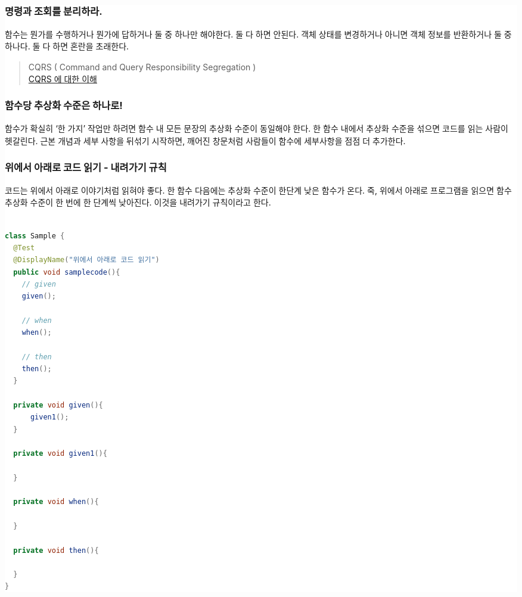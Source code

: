 ### 명령과 조회를 분리하라.

함수는 뭔가를 수행하거나 뭔가에 답하거나 둘 중 하나만 해야한다. 
둘 다 하면 안된다. 
객체 상태를 변경하거나 아니면 객체 정보를 반환하거나 둘 중 하나다. 
둘 다 하면 혼란을 초래한다.

> CQRS ( Command and Query Responsibility Segregation )  
> [CQRS 에 대한 이해](https://justhackem.wordpress.com/2016/09/17/what-is-cqrs/)

### 함수당 추상화 수준은 하나로!

함수가 확실히 ‘한 가지’ 작업만 하려면 함수 내 모든 문장의 추상화 수준이 동일해야 한다. 
한 함수 내에서 추상화 수준을 섞으면 코드를 읽는 사람이 헷갈린다. 
근본 개념과 세부 사항을 뒤섞기 시작하면, 깨어진 창문처럼 사람들이 함수에 세부사항을 점점 더 추가한다.

### 위에서 아래로 코드 읽기 - 내려가기 규칙

코드는 위에서 아래로 이야기처럼 읽혀야 좋다. 
한 함수 다음에는 추상화 수준이 한단계 낮은 함수가 온다. 
죽, 위에서 아래로 프로그램을 읽으면 함수 추상화 수준이 한 번에 한 단계씩 낮아진다. 
이것을 내려가기 규칙이라고 한다.

```java

class Sample {
  @Test
  @DisplayName("위에서 아래로 코드 읽기")
  public void samplecode(){
    // given
    given();
    
    // when
    when();
      
    // then
    then();
  }
  
  private void given(){
      given1();
  }
  
  private void given1(){
      
  }
  
  private void when(){
      
  }
  
  private void then(){
      
  }
}

```
